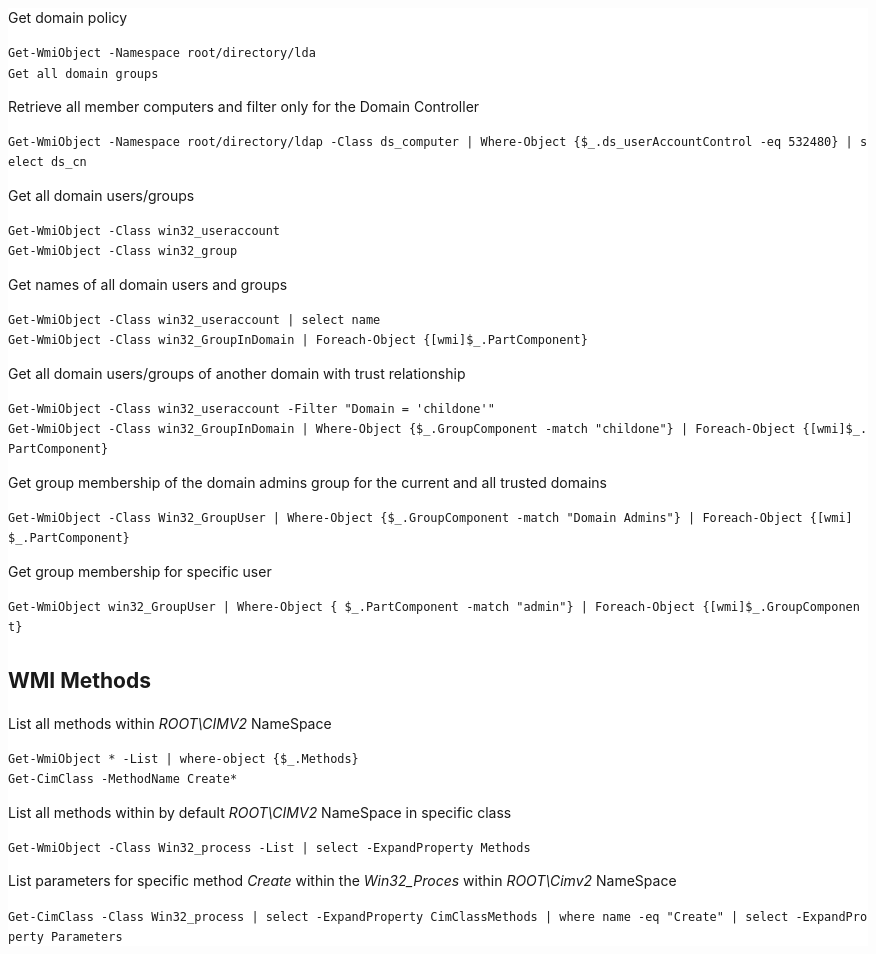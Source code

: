 Get domain policy
```
Get-WmiObject -Namespace root/directory/lda
Get all domain groups
```
```p -Class ds_domain | select DS_lockoutDuration, DS_lockoutObservation, DS_lockoutThreshold, DS_maxPwdAge, DS_minPwdAge, DS_minPwdLength, DS_pwdHistoryLength, DS_pwdProperties
```

Retrieve all member computers and filter only for the Domain Controller
```
Get-WmiObject -Namespace root/directory/ldap -Class ds_computer | Where-Object {$_.ds_userAccountControl -eq 532480} | select ds_cn
```

Get all domain users/groups
```
Get-WmiObject -Class win32_useraccount
Get-WmiObject -Class win32_group
```

Get names of all domain users and groups
```
Get-WmiObject -Class win32_useraccount | select name
Get-WmiObject -Class win32_GroupInDomain | Foreach-Object {[wmi]$_.PartComponent}
```

Get all domain users/groups of another domain with trust relationship
```
Get-WmiObject -Class win32_useraccount -Filter "Domain = 'childone'"
Get-WmiObject -Class win32_GroupInDomain | Where-Object {$_.GroupComponent -match "childone"} | Foreach-Object {[wmi]$_.PartComponent}
```

Get group membership of the domain admins group for the current and all trusted domains
```
Get-WmiObject -Class Win32_GroupUser | Where-Object {$_.GroupComponent -match "Domain Admins"} | Foreach-Object {[wmi]$_.PartComponent}
```

Get group membership for specific user
```
Get-WmiObject win32_GroupUser | Where-Object { $_.PartComponent -match "admin"} | Foreach-Object {[wmi]$_.GroupComponent}
```

## WMI Methods
List all methods within *ROOT\CIMV2*  NameSpace
```
Get-WmiObject * -List | where-object {$_.Methods}
Get-CimClass -MethodName Create*
```

List all methods within by default *ROOT\CIMV2* NameSpace in specific class
```
Get-WmiObject -Class Win32_process -List | select -ExpandProperty Methods
```

List parameters for specific method *Create* within the *Win32_Proces* within *ROOT\Cimv2* NameSpace
```
Get-CimClass -Class Win32_process | select -ExpandProperty CimClassMethods | where name -eq "Create" | select -ExpandProperty Parameters
```

